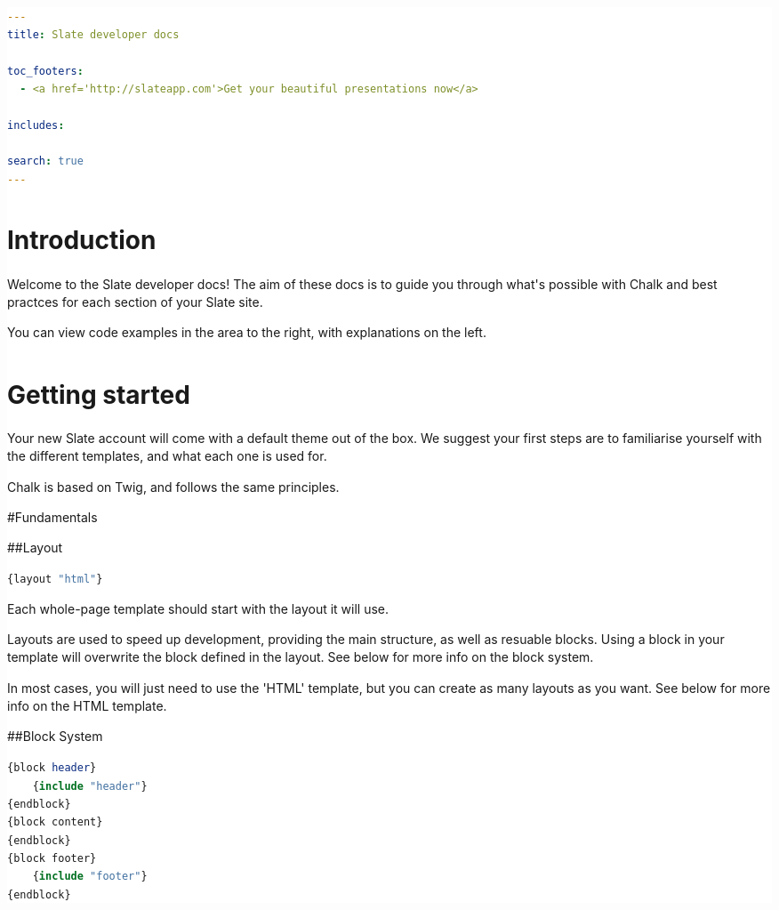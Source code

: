 ```yaml
---
title: Slate developer docs

toc_footers:
  - <a href='http://slateapp.com'>Get your beautiful presentations now</a>

includes:

search: true
---
```


# Introduction

Welcome to the Slate developer docs! The aim of these docs is to guide you through what's possible with Chalk and best practces for each section of your Slate site.

You can view code examples in the area to the right, with explanations on the left.

# Getting started

Your new Slate account will come with a default theme out of the box. We suggest your first steps are to familiarise yourself with the different templates, and what each one is used for.

Chalk is based on Twig, and follows the same principles.

#Fundamentals

##Layout

```php
{layout "html"}
```

Each whole-page template should start with the layout it will use.

Layouts are used to speed up development, providing the main structure, as well as resuable blocks. Using a block in your template will overwrite the block defined in the layout. See below for more info on the block system.

In most cases, you will just need to use the 'HTML' template, but you can create as many layouts as you want. See below for more info on the HTML template.

##Block System

```php
{block header}
	{include "header"}
{endblock}
{block content}
{endblock}
{block footer}
	{include "footer"}
{endblock}
```
